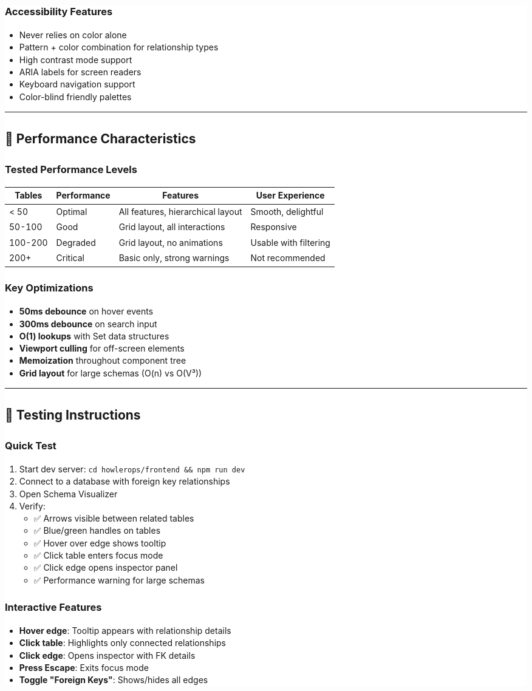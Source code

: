 ### Accessibility Features
- Never relies on color alone
- Pattern + color combination for relationship types
- High contrast mode support
- ARIA labels for screen readers
- Keyboard navigation support
- Color-blind friendly palettes

---

## 🚀 Performance Characteristics

### Tested Performance Levels
| Tables | Performance | Features | User Experience |
|--------|------------|----------|-----------------|
| < 50 | Optimal | All features, hierarchical layout | Smooth, delightful |
| 50-100 | Good | Grid layout, all interactions | Responsive |
| 100-200 | Degraded | Grid layout, no animations | Usable with filtering |
| 200+ | Critical | Basic only, strong warnings | Not recommended |

### Key Optimizations
- **50ms debounce** on hover events
- **300ms debounce** on search input
- **O(1) lookups** with Set data structures
- **Viewport culling** for off-screen elements
- **Memoization** throughout component tree
- **Grid layout** for large schemas (O(n) vs O(V³))

---

## 🧪 Testing Instructions

### Quick Test
1. Start dev server: `cd howlerops/frontend && npm run dev`
2. Connect to a database with foreign key relationships
3. Open Schema Visualizer
4. Verify:
   - ✅ Arrows visible between related tables
   - ✅ Blue/green handles on tables
   - ✅ Hover over edge shows tooltip
   - ✅ Click table enters focus mode
   - ✅ Click edge opens inspector panel
   - ✅ Performance warning for large schemas

### Interactive Features
- **Hover edge**: Tooltip appears with relationship details
- **Click table**: Highlights only connected relationships
- **Click edge**: Opens inspector with FK details
- **Press Escape**: Exits focus mode
- **Toggle "Foreign Keys"**: Shows/hides all edges
